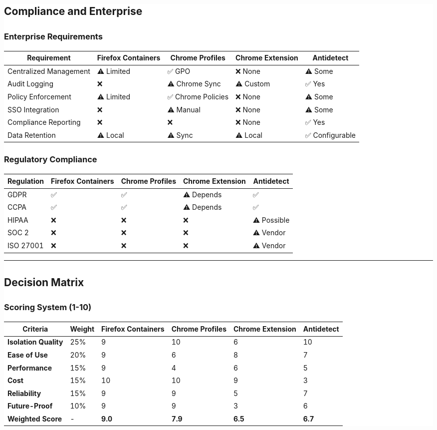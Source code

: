 
## Compliance and Enterprise

### Enterprise Requirements

| Requirement | Firefox Containers | Chrome Profiles | Chrome Extension | Antidetect |
|------------|-------------------|-----------------|------------------|------------|
| Centralized Management | ⚠️ Limited | ✅ GPO | ❌ None | ⚠️ Some |
| Audit Logging | ❌ | ⚠️ Chrome Sync | ⚠️ Custom | ✅ Yes |
| Policy Enforcement | ⚠️ Limited | ✅ Chrome Policies | ❌ None | ⚠️ Some |
| SSO Integration | ❌ | ⚠️ Manual | ❌ None | ⚠️ Some |
| Compliance Reporting | ❌ | ❌ | ❌ None | ✅ Yes |
| Data Retention | ⚠️ Local | ⚠️ Sync | ⚠️ Local | ✅ Configurable |

### Regulatory Compliance

| Regulation | Firefox Containers | Chrome Profiles | Chrome Extension | Antidetect |
|-----------|-------------------|-----------------|------------------|------------|
| GDPR | ✅ | ✅ | ⚠️ Depends | ✅ |
| CCPA | ✅ | ✅ | ⚠️ Depends | ✅ |
| HIPAA | ❌ | ❌ | ❌ | ⚠️ Possible |
| SOC 2 | ❌ | ❌ | ❌ | ⚠️ Vendor |
| ISO 27001 | ❌ | ❌ | ❌ | ⚠️ Vendor |

---

## Decision Matrix

### Scoring System (1-10)

| Criteria | Weight | Firefox Containers | Chrome Profiles | Chrome Extension | Antidetect |
|----------|--------|-------------------|-----------------|------------------|------------|
| **Isolation Quality** | 25% | 9 | 10 | 6 | 10 |
| **Ease of Use** | 20% | 9 | 6 | 8 | 7 |
| **Performance** | 15% | 9 | 4 | 6 | 5 |
| **Cost** | 15% | 10 | 10 | 9 | 3 |
| **Reliability** | 15% | 9 | 9 | 5 | 7 |
| **Future-Proof** | 10% | 9 | 9 | 3 | 6 |
| **Weighted Score** | - | **9.0** | **7.9** | **6.5** | **6.7** |
